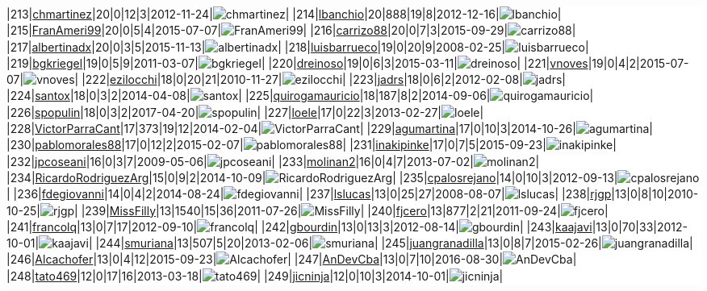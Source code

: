 |213|[chmartinez](https://github.com/chmartinez)|20|0|12|3|2012-11-24|![chmartinez](https://avatars0.githubusercontent.com/u/2874963)|
|214|[lbanchio](https://github.com/lbanchio)|20|888|19|8|2012-12-16|![lbanchio](https://avatars2.githubusercontent.com/u/3058217)|
|215|[FranAmeri99](https://github.com/FranAmeri99)|20|0|5|4|2015-07-07|![FranAmeri99](https://avatars2.githubusercontent.com/u/13222082)|
|216|[carrizo88](https://github.com/carrizo88)|20|0|7|3|2015-09-29|![carrizo88](https://avatars1.githubusercontent.com/u/14897802)|
|217|[albertinadx](https://github.com/albertinadx)|20|0|3|5|2015-11-13|![albertinadx](https://avatars0.githubusercontent.com/u/15837521)|
|218|[luisbarrueco](https://github.com/luisbarrueco)|19|0|20|9|2008-02-25|![luisbarrueco](https://avatars3.githubusercontent.com/u/895)|
|219|[bgkriegel](https://github.com/bgkriegel)|19|0|5|9|2011-03-07|![bgkriegel](https://avatars3.githubusercontent.com/u/655423)|
|220|[dreinoso](https://github.com/dreinoso)|19|0|6|3|2015-03-11|![dreinoso](https://avatars2.githubusercontent.com/u/11423779)|
|221|[vnoves](https://github.com/vnoves)|19|0|4|2|2015-07-07|![vnoves](https://avatars2.githubusercontent.com/u/13223522)|
|222|[ezilocchi](https://github.com/ezilocchi)|18|0|20|21|2010-11-27|![ezilocchi](https://avatars2.githubusercontent.com/u/499408)|
|223|[jadrs](https://github.com/jadrs)|18|0|6|2|2012-02-08|![jadrs](https://avatars2.githubusercontent.com/u/1420720)|
|224|[santox](https://github.com/santox)|18|0|3|2|2014-04-08|![santox](https://avatars3.githubusercontent.com/u/7218646)|
|225|[quirogamauricio](https://github.com/quirogamauricio)|18|187|8|2|2014-09-06|![quirogamauricio](https://avatars0.githubusercontent.com/u/8674040)|
|226|[spopulin](https://github.com/spopulin)|18|0|3|2|2017-04-20|![spopulin](https://avatars1.githubusercontent.com/u/27794196)|
|227|[loele](https://github.com/loele)|17|0|22|3|2013-02-27|![loele](https://avatars1.githubusercontent.com/u/3717858)|
|228|[VictorParraCant](https://github.com/VictorParraCant)|17|373|19|12|2014-02-04|![VictorParraCant](https://avatars1.githubusercontent.com/u/6587891)|
|229|[agumartina](https://github.com/agumartina)|17|0|10|3|2014-10-26|![agumartina](https://avatars3.githubusercontent.com/u/9409087)|
|230|[pablomorales88](https://github.com/pablomorales88)|17|0|12|2|2015-02-07|![pablomorales88](https://avatars1.githubusercontent.com/u/10898101)|
|231|[inakipinke](https://github.com/inakipinke)|17|0|7|5|2015-09-23|![inakipinke](https://avatars3.githubusercontent.com/u/14808696)|
|232|[jpcoseani](https://github.com/jpcoseani)|16|0|3|7|2009-05-06|![jpcoseani](https://avatars1.githubusercontent.com/u/81492)|
|233|[molinan2](https://github.com/molinan2)|16|0|4|7|2013-07-02|![molinan2](https://avatars2.githubusercontent.com/u/4919516)|
|234|[RicardoRodriguezArg](https://github.com/RicardoRodriguezArg)|15|0|9|2|2014-10-09|![RicardoRodriguezArg](https://avatars2.githubusercontent.com/u/9123594)|
|235|[cpalosrejano](https://github.com/cpalosrejano)|14|0|10|3|2012-09-13|![cpalosrejano](https://avatars3.githubusercontent.com/u/2341804)|
|236|[fdegiovanni](https://github.com/fdegiovanni)|14|0|4|2|2014-08-24|![fdegiovanni](https://avatars3.githubusercontent.com/u/8534151)|
|237|[lslucas](https://github.com/lslucas)|13|0|25|27|2008-08-07|![lslucas](https://avatars0.githubusercontent.com/u/19883)|
|238|[rjgp](https://github.com/rjgp)|13|0|8|10|2010-10-25|![rjgp](https://avatars1.githubusercontent.com/u/453697)|
|239|[MissFilly](https://github.com/MissFilly)|13|1540|15|36|2011-07-26|![MissFilly](https://avatars0.githubusercontent.com/u/938844)|
|240|[fjcero](https://github.com/fjcero)|13|877|2|21|2011-09-24|![fjcero](https://avatars3.githubusercontent.com/u/1077188)|
|241|[francolq](https://github.com/francolq)|13|0|7|17|2012-09-10|![francolq](https://avatars3.githubusercontent.com/u/2314059)|
|242|[gbourdin](https://github.com/gbourdin)|13|0|13|3|2012-08-14|![gbourdin](https://avatars2.githubusercontent.com/u/2153731)|
|243|[kaajavi](https://github.com/kaajavi)|13|0|70|33|2012-10-01|![kaajavi](https://avatars2.githubusercontent.com/u/2460144)|
|244|[smuriana](https://github.com/smuriana)|13|507|5|20|2013-02-06|![smuriana](https://avatars3.githubusercontent.com/u/3493047)|
|245|[juangranadilla](https://github.com/juangranadilla)|13|0|8|7|2015-02-26|![juangranadilla](https://avatars1.githubusercontent.com/u/11216572)|
|246|[Alcachofer](https://github.com/Alcachofer)|13|0|4|12|2015-09-23|![Alcachofer](https://avatars3.githubusercontent.com/u/14808613)|
|247|[AnDevCba](https://github.com/AnDevCba)|13|0|7|10|2016-08-30|![AnDevCba](https://avatars2.githubusercontent.com/u/21346012)|
|248|[tato469](https://github.com/tato469)|12|0|17|16|2013-03-18|![tato469](https://avatars0.githubusercontent.com/u/3897051)|
|249|[jicninja](https://github.com/jicninja)|12|0|10|3|2014-10-01|![jicninja](https://avatars3.githubusercontent.com/u/8986426)|